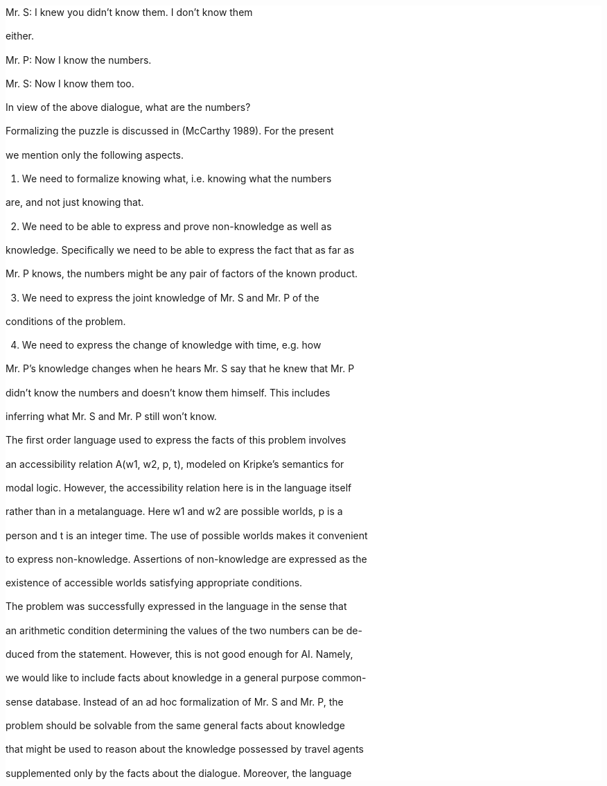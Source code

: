 Mr. S: I knew you didn’t know them. I don’t know them

either.

Mr. P: Now I know the numbers.

Mr. S: Now I know them too.

In view of the above dialogue, what are the numbers?

Formalizing the puzzle is discussed in (McCarthy 1989). For the present

we mention only the following aspects.

1. We need to formalize knowing what, i.e. knowing what the numbers

are, and not just knowing that.

2. We need to be able to express and prove non-knowledge as well as

knowledge. Speciﬁcally we need to be able to express the fact that as far as

Mr. P knows, the numbers might be any pair of factors of the known product.

3. We need to express the joint knowledge of Mr. S and Mr. P of the

conditions of the problem.

4. We need to express the change of knowledge with time, e.g. how

Mr. P’s knowledge changes when he hears Mr. S say that he knew that Mr. P

didn’t know the numbers and doesn’t know them himself. This includes

inferring what Mr. S and Mr. P still won’t know.

The ﬁrst order language used to express the facts of this problem involves

an accessibility relation A(w1, w2, p, t), modeled on Kripke’s semantics for

modal logic. However, the accessibility relation here is in the language itself

rather than in a metalanguage. Here w1 and w2 are possible worlds, p is a

person and t is an integer time. The use of possible worlds makes it convenient

to express non-knowledge. Assertions of non-knowledge are expressed as the

existence of accessible worlds satisfying appropriate conditions.

The problem was successfully expressed in the language in the sense that

an arithmetic condition determining the values of the two numbers can be de-

duced from the statement. However, this is not good enough for AI. Namely,

we would like to include facts about knowledge in a general purpose common-

sense database. Instead of an ad hoc formalization of Mr. S and Mr. P, the

problem should be solvable from the same general facts about knowledge

that might be used to reason about the knowledge possessed by travel agents

supplemented only by the facts about the dialogue. Moreover, the language
